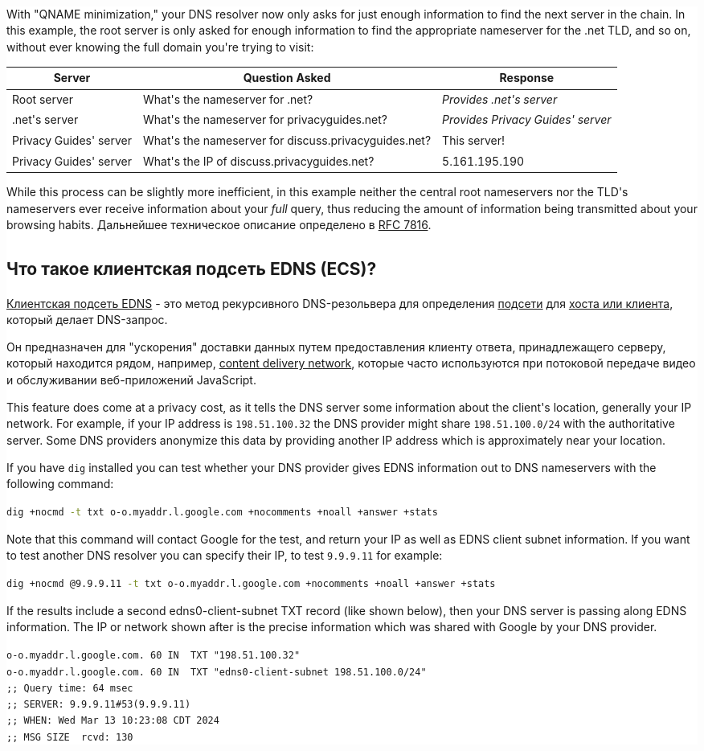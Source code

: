 With "QNAME minimization," your DNS resolver now only asks for just enough information to find the next server in the chain. In this example, the root server is only asked for enough information to find the appropriate nameserver for the .net TLD, and so on, without ever knowing the full domain you're trying to visit:

| Server                 | Question Asked                                       | Response                          |
| ---------------------- | ---------------------------------------------------- | --------------------------------- |
| Root server            | What's the nameserver for .net?                      | *Provides .net's server*          |
| .net's server          | What's the nameserver for privacyguides.net?         | *Provides Privacy Guides' server* |
| Privacy Guides' server | What's the nameserver for discuss.privacyguides.net? | This server!                      |
| Privacy Guides' server | What's the IP of discuss.privacyguides.net?          | 5.161.195.190                     |

While this process can be slightly more inefficient, in this example neither the central root nameservers nor the TLD's nameservers ever receive information about your *full* query, thus reducing the amount of information being transmitted about your browsing habits. Дальнейшее техническое описание определено в [RFC 7816](https://datatracker.ietf.org/doc/html/rfc7816).

## Что такое клиентская подсеть EDNS (ECS)?

[Клиентская подсеть EDNS](https://en.wikipedia.org/wiki/EDNS_Client_Subnet) - это метод рекурсивного DNS-резольвера для определения [подсети](https://en.wikipedia.org/wiki/Subnetwork) для [хоста или клиента](https://en.wikipedia.org/wiki/Client_(computing)), который делает DNS-запрос.

Он предназначен для "ускорения" доставки данных путем предоставления клиенту ответа, принадлежащего серверу, который находится рядом, например, [content delivery network](https://en.wikipedia.org/wiki/Content_delivery_network), которые часто используются при потоковой передаче видео и обслуживании веб-приложений JavaScript.

This feature does come at a privacy cost, as it tells the DNS server some information about the client's location, generally your IP network. For example, if your IP address is `198.51.100.32` the DNS provider might share `198.51.100.0/24` with the authoritative server. Some DNS providers anonymize this data by providing another IP address which is approximately near your location.

If you have `dig` installed you can test whether your DNS provider gives EDNS information out to DNS nameservers with the following command:

```bash
dig +nocmd -t txt o-o.myaddr.l.google.com +nocomments +noall +answer +stats
```

Note that this command will contact Google for the test, and return your IP as well as EDNS client subnet information. If you want to test another DNS resolver you can specify their IP, to test `9.9.9.11` for example:

```bash
dig +nocmd @9.9.9.11 -t txt o-o.myaddr.l.google.com +nocomments +noall +answer +stats
```

If the results include a second edns0-client-subnet TXT record (like shown below), then your DNS server is passing along EDNS information. The IP or network shown after is the precise information which was shared with Google by your DNS provider.

```text
o-o.myaddr.l.google.com. 60 IN  TXT "198.51.100.32"
o-o.myaddr.l.google.com. 60 IN  TXT "edns0-client-subnet 198.51.100.0/24"
;; Query time: 64 msec
;; SERVER: 9.9.9.11#53(9.9.9.11)
;; WHEN: Wed Mar 13 10:23:08 CDT 2024
;; MSG SIZE  rcvd: 130
```
